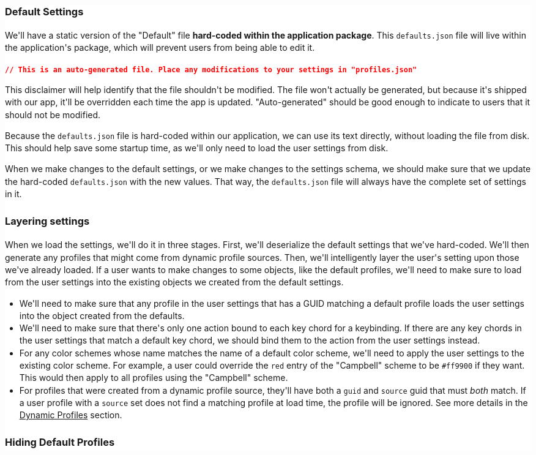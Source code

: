 ### Default Settings

We'll have a static version of the "Default" file **hard-coded within the
application package**. This `defaults.json` file will live within the
application's package, which will prevent users from being able to edit it.

```json
// This is an auto-generated file. Place any modifications to your settings in "profiles.json"
```

This disclaimer will help identify that the file shouldn't be modified. The file
won't actually be generated, but because it's shipped with our app, it'll be
overridden each time the app is updated. "Auto-generated" should be good enough
to indicate to users that it should not be modified.

Because the `defaults.json` file is hard-coded within our application, we can use
its text directly, without loading the file from disk. This should help save
some startup time, as we'll only need to load the user settings from disk.

When we make changes to the default settings, or we make changes to the settings
schema, we should make sure that we update the hard-coded `defaults.json` with
the new values. That way, the `defaults.json` file will always have the complete
set of settings in it.

### Layering settings

When we load the settings, we'll do it in three stages. First, we'll deserialize
the default settings that we've hard-coded. We'll then generate any profiles that
might come from dynamic profile sources. Then, we'll intelligently layer the
user's setting upon those we've already loaded. If a user wants to make changes
to some objects, like the default profiles, we'll need to make sure to load from
the user settings into the existing objects we created from the default
settings.

* We'll need to make sure that any profile in the user settings that has a GUID
  matching a default profile loads the user settings into the object created
  from the defaults.
* We'll need to make sure that there's only one action bound to each key chord
  for a keybinding. If there are any key chords in the user settings that match
  a default key chord, we should bind them to the action from the user settings
  instead.
* For any color schemes whose name matches the name of a default color scheme,
  we'll need to apply the user settings to the existing color scheme. For
  example, a user could override the `red` entry of the "Campbell" scheme to be
  `#ff9900` if they want. This would then apply to all profiles using the
  "Campbell" scheme.
* For profiles that were created from a dynamic profile source, they'll have
  both a `guid` and `source` guid that must _both_ match. If a user profile with
  a `source` set does not find a matching profile at load time, the profile will
  be ignored. See more details in the [Dynamic Profiles](#dynamic-profiles)
  section.

### Hiding Default Profiles
